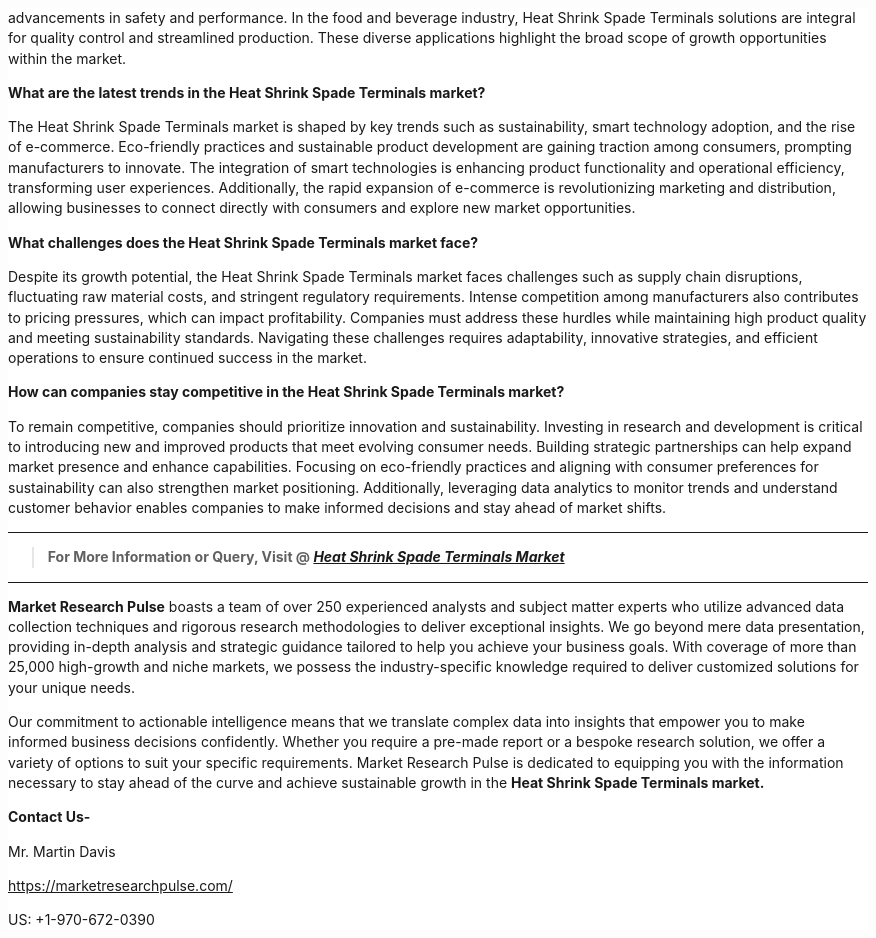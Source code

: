 advancements in safety and performance. In the food and beverage industry, Heat Shrink Spade Terminals solutions are integral for quality control and streamlined production. These diverse applications highlight the broad scope of growth opportunities within the market.</p><p><strong>What are the latest trends in the Heat Shrink Spade Terminals market?</strong></p><p>The Heat Shrink Spade Terminals market is shaped by key trends such as sustainability, smart technology adoption, and the rise of e-commerce. Eco-friendly practices and sustainable product development are gaining traction among consumers, prompting manufacturers to innovate. The integration of smart technologies is enhancing product functionality and operational efficiency, transforming user experiences. Additionally, the rapid expansion of e-commerce is revolutionizing marketing and distribution, allowing businesses to connect directly with consumers and explore new market opportunities.</p><p><strong>What challenges does the Heat Shrink Spade Terminals market face?</strong></p><p>Despite its growth potential, the Heat Shrink Spade Terminals market faces challenges such as supply chain disruptions, fluctuating raw material costs, and stringent regulatory requirements. Intense competition among manufacturers also contributes to pricing pressures, which can impact profitability. Companies must address these hurdles while maintaining high product quality and meeting sustainability standards. Navigating these challenges requires adaptability, innovative strategies, and efficient operations to ensure continued success in the market.</p><p><strong>How can companies stay competitive in the Heat Shrink Spade Terminals market?</strong></p><p>To remain competitive, companies should prioritize innovation and sustainability. Investing in research and development is critical to introducing new and improved products that meet evolving consumer needs. Building strategic partnerships can help expand market presence and enhance capabilities. Focusing on eco-friendly practices and aligning with consumer preferences for sustainability can also strengthen market positioning. Additionally, leveraging data analytics to monitor trends and understand customer behavior enables companies to make informed decisions and stay ahead of market shifts.</p><hr /><blockquote><p><strong>For More Information or Query, Visit @&nbsp;<em><a href="https://marketresearchpulse.com/report/139084/heat-shrink-spade-terminals-market?utm_source=Linkedin&utm_medium=0116">Heat Shrink Spade Terminals Market</a></em></strong></p></blockquote><hr /><p><strong>Market Research Pulse</strong> boasts a team of over 250 experienced analysts and subject matter experts who utilize advanced data collection techniques and rigorous research methodologies to deliver exceptional insights. We go beyond mere data presentation, providing in-depth analysis and strategic guidance tailored to help you achieve your business goals. With coverage of more than 25,000 high-growth and niche markets, we possess the industry-specific knowledge required to deliver customized solutions for your unique needs.</p><p>Our commitment to actionable intelligence means that we translate complex data into insights that empower you to make informed business decisions confidently. Whether you require a pre-made report or a bespoke research solution, we offer a variety of options to suit your specific requirements. Market Research Pulse is dedicated to equipping you with the information necessary to stay ahead of the curve and achieve sustainable growth in the <strong>Heat Shrink Spade Terminals market.</strong></p><p><strong>Contact Us-</strong></p><p>Mr. Martin Davis</p><p>https://marketresearchpulse.com/</p><p>US: +1-970-672-0390</p>
